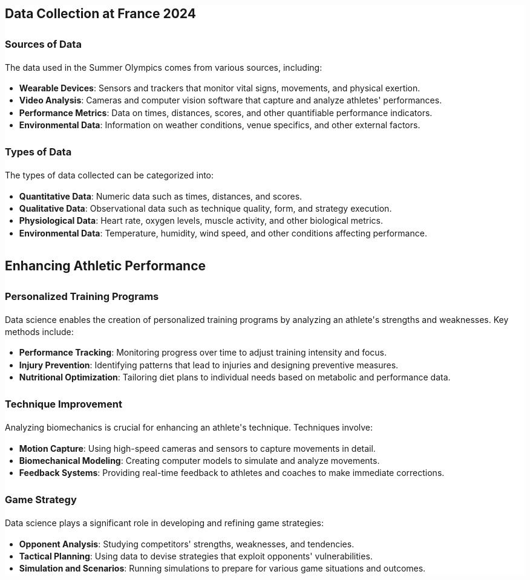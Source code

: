 ## Data Collection at France 2024

### Sources of Data

The data used in the Summer Olympics comes from various sources, including:
- **Wearable Devices**: Sensors and trackers that monitor vital signs, movements, and physical exertion.
- **Video Analysis**: Cameras and computer vision software that capture and analyze athletes' performances.
- **Performance Metrics**: Data on times, distances, scores, and other quantifiable performance indicators.
- **Environmental Data**: Information on weather conditions, venue specifics, and other external factors.

### Types of Data

The types of data collected can be categorized into:
- **Quantitative Data**: Numeric data such as times, distances, and scores.
- **Qualitative Data**: Observational data such as technique quality, form, and strategy execution.
- **Physiological Data**: Heart rate, oxygen levels, muscle activity, and other biological metrics.
- **Environmental Data**: Temperature, humidity, wind speed, and other conditions affecting performance.

## Enhancing Athletic Performance

### Personalized Training Programs

Data science enables the creation of personalized training programs by analyzing an athlete's strengths and weaknesses. Key methods include:
- **Performance Tracking**: Monitoring progress over time to adjust training intensity and focus.
- **Injury Prevention**: Identifying patterns that lead to injuries and designing preventive measures.
- **Nutritional Optimization**: Tailoring diet plans to individual needs based on metabolic and performance data.

### Technique Improvement

Analyzing biomechanics is crucial for enhancing an athlete's technique. Techniques involve:
- **Motion Capture**: Using high-speed cameras and sensors to capture movements in detail.
- **Biomechanical Modeling**: Creating computer models to simulate and analyze movements.
- **Feedback Systems**: Providing real-time feedback to athletes and coaches to make immediate corrections.

### Game Strategy

Data science plays a significant role in developing and refining game strategies:
- **Opponent Analysis**: Studying competitors' strengths, weaknesses, and tendencies.
- **Tactical Planning**: Using data to devise strategies that exploit opponents' vulnerabilities.
- **Simulation and Scenarios**: Running simulations to prepare for various game situations and outcomes.
